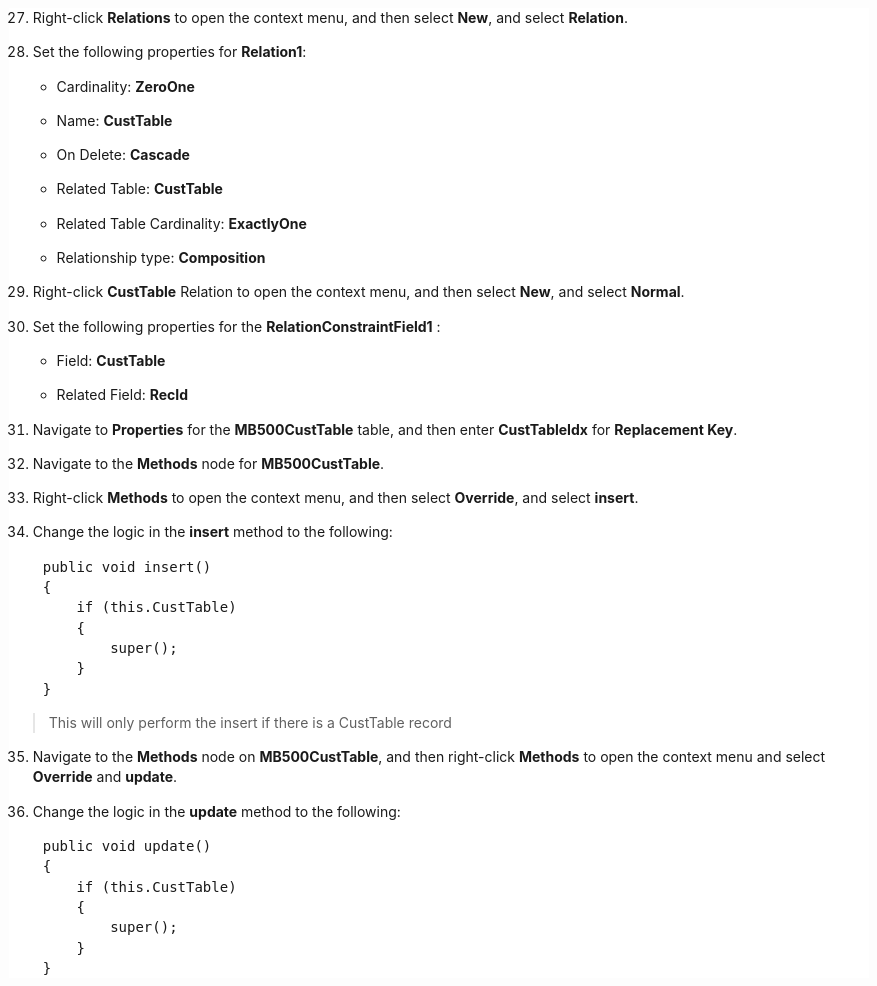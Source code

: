 27. Right-click **Relations** to open the context menu, and then select **New**,
    and select **Relation**.

28. Set the following properties for **Relation1**:

    -   Cardinality: **ZeroOne**

    -   Name: **CustTable**

    -   On Delete: **Cascade**

    -   Related Table: **CustTable**

    -   Related Table Cardinality: **ExactlyOne**

    -   Relationship type: **Composition**

29. Right-click **CustTable** Relation to open the context menu, and then select
    **New**, and select **Normal**.

30. Set the following properties for the **RelationConstraintField1** :

    -   Field: **CustTable**

    -   Related Field: **RecId**

31. Navigate to **Properties** for the **MB500CustTable** table, and then enter
    **CustTableIdx** for **Replacement Key**.

32. Navigate to the **Methods** node for **MB500CustTable**.

33. Right-click **Methods** to open the context menu, and then select
    **Override**, and select **insert**.

34. Change the logic in the **insert** method to the following:
<pre>
    public void insert()
    {
        if (this.CustTable)
        {
            super();
        }
    }
</pre>

> This will only perform the insert if there is a CustTable record

35. Navigate to the **Methods** node on **MB500CustTable**, and then right-click **Methods** to open the context menu and select **Override** and **update**.

36.  Change the logic in the **update** method to the following:
<pre>
    public void update()
    {
        if (this.CustTable)
        {
            super();
        }
    }
</pre>
